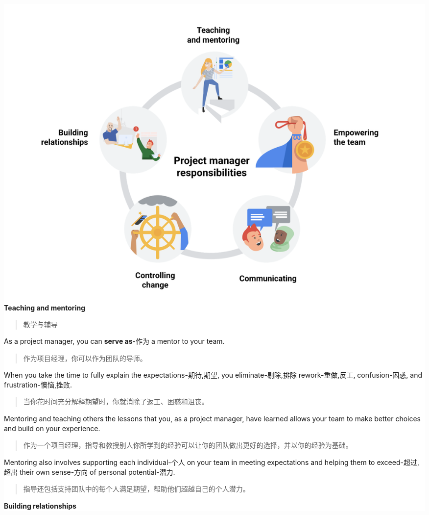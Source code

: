 ![](img/11.png)

**Teaching and mentoring**

> 教学与辅导

As a project manager, you can **serve as**-作为 a mentor to your team. 

> 作为项目经理，你可以作为团队的导师。

When you take the time to fully explain the expectations-期待,期望, you eliminate-剔除,排除 rework-重做,反工, confusion-困惑, and frustration-懊恼,挫败. 

> 当你花时间充分解释期望时，你就消除了返工、困惑和沮丧。

Mentoring and teaching others the lessons that you, as a project manager, have learned allows your team to make better choices and build on your experience. 

> 作为一个项目经理，指导和教授别人你所学到的经验可以让你的团队做出更好的选择，并以你的经验为基础。

Mentoring also involves supporting each individual-个人 on your team in meeting expectations and helping them to exceed-超过,超出 their own sense-方向 of personal potential-潜力.

> 指导还包括支持团队中的每个人满足期望，帮助他们超越自己的个人潜力。

**Building relationships** 
